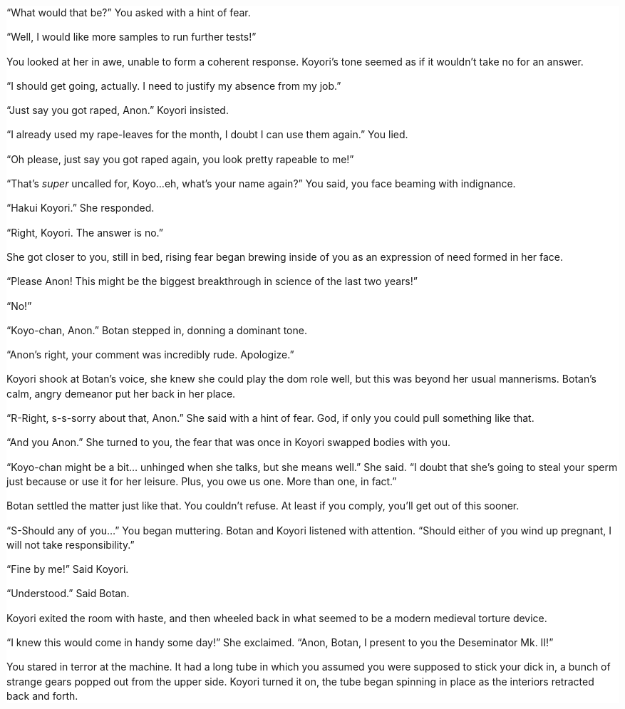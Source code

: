 “What would that be?” You asked with a hint of fear.

“Well, I would like more samples to run further tests!”

You looked at her in awe, unable to form a coherent response. Koyori’s tone seemed as if it wouldn’t take no for an answer.

“I should get going, actually. I need to justify my absence from my job.”

“Just say you got raped, Anon.” Koyori insisted. 

“I already used my rape-leaves for the month, I doubt I can use them again.” You lied.

“Oh please, just say you got raped again, you look pretty rapeable to me!”

“That’s *super* uncalled for, Koyo…eh, what’s your name again?” You said, you face beaming with indignance.

“Hakui Koyori.” She responded.

“Right, Koyori. The answer is no.”

She got closer to you, still in bed, rising fear began brewing inside of you as an expression of need formed in her face.

“Please Anon! This might be the biggest breakthrough in science of the last two years!”

“No!”

“Koyo-chan, Anon.” Botan stepped in, donning a dominant tone.

“Anon’s right, your comment was incredibly rude. Apologize.”

Koyori shook at Botan’s voice, she knew she could play the dom role well, but this was beyond her usual mannerisms. Botan’s calm, angry demeanor put her back in her place.

“R-Right, s-s-sorry about that, Anon.” She said with a hint of fear. God, if only you could pull something like that.

“And you Anon.” She turned to you, the fear that was once in Koyori swapped bodies with you.

“Koyo-chan might be a bit… unhinged when she talks, but she means well.” She said. “I doubt that she’s going to steal your sperm just because or use it for her leisure. Plus, you owe us one. More than one, in fact.”

Botan settled the matter just like that. You couldn’t refuse. At least if you comply, you’ll get out of this sooner.

“S-Should any of you…” You began muttering. Botan and Koyori listened with attention. “Should either of you wind up pregnant, I will not take responsibility.”

“Fine by me!” Said Koyori.

“Understood.” Said Botan.

Koyori exited the room with haste, and then wheeled back in what seemed to be a modern medieval torture device. 

“I knew this would come in handy some day!” She exclaimed. “Anon, Botan, I present to you the Deseminator Mk. II!”

You stared in terror at the machine. It had a long tube in which you assumed you were supposed to stick your dick in, a bunch of strange gears popped out from the upper side. Koyori turned it on, the tube began spinning in place as the interiors retracted back and forth.
